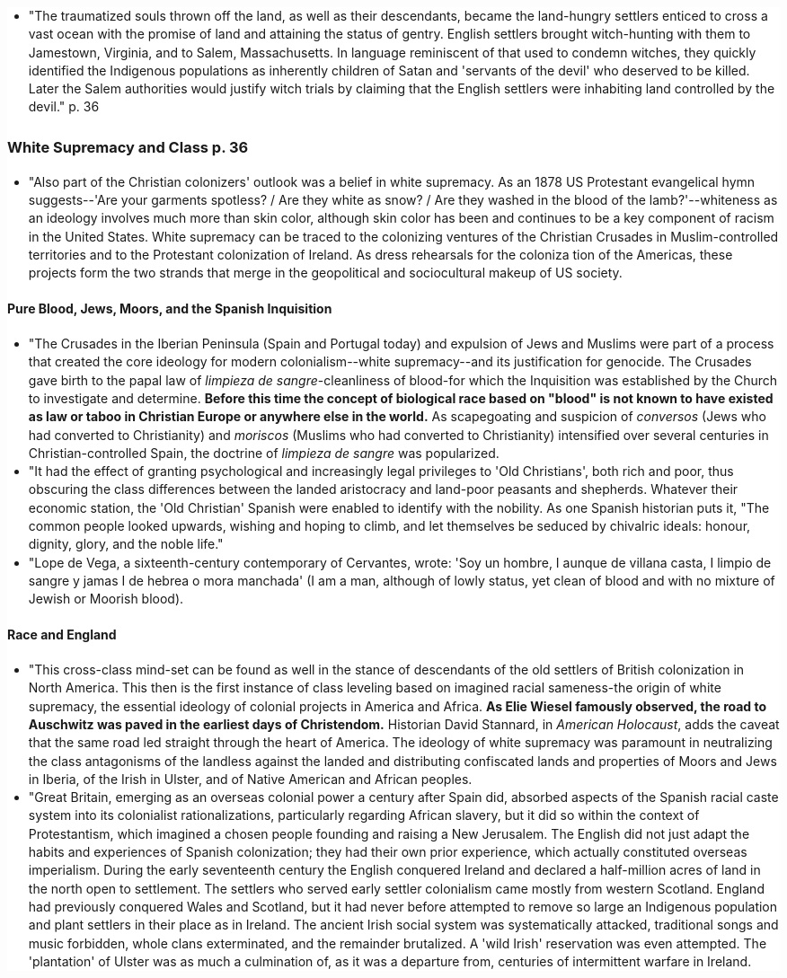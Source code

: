 * "The traumatized souls thrown off the land, as well as their descendants, became the land-hungry settlers enticed to cross a vast ocean with the promise of land and attaining the status of gentry. English settlers brought witch-hunting with them to Jamestown, Virginia, and to Salem, Massachusetts. In language reminiscent of that used to condemn witches, they quickly identified the Indigenous populations as inherently children of Satan and 'servants of the devil' who deserved to be killed. Later the Salem authorities would justify witch trials by claiming that the English settlers were inhabiting land controlled by the devil." p. 36

### White Supremacy and Class p. 36

* "Also part of the Christian colonizers' outlook was a belief in white supremacy. As an 1878 US Protestant evangelical hymn suggests--'Are your garments spotless? / Are they white as snow? / Are they washed in the blood of the lamb?'--whiteness as an ideology involves much more than skin color, although skin color has been and continues to be a key component of racism in the United States. White supremacy can be traced to the colonizing ventures of the Christian Crusades in Muslim-controlled territories and to the Protestant colonization of Ireland. As dress rehearsals for the coloniza­ tion of the Americas, these projects form the two strands that merge in the geopolitical and sociocultural makeup of US society.

#### Pure Blood, Jews, Moors, and the Spanish Inquisition

* "The Crusades in the Iberian Peninsula (Spain and Portugal today) and expulsion of Jews and Muslims were part of a process that created the core ideology for modern colonialism--white supremacy--and its justification for genocide. The Crusades gave birth to the papal law of *limpieza de sangre*-cleanliness of blood-for which the Inquisition was established by the Church to investigate and determine. **Before this time the concept of biological race based on "blood" is not known to have existed as law or taboo in Christian Europe or anywhere else in the world.** As scapegoating and suspicion of *conversos* (Jews who had converted to Christianity) and *moriscos* (Muslims who had converted to Christianity) intensified over several centuries in Christian-controlled Spain, the doctrine of *limpieza de sangre* was popularized. 
* "It had the effect of granting psychological and increasingly legal privileges to 'Old Christians', both rich and poor, thus obscuring the class differences between the landed aristocracy and land-poor peasants and shepherds. Whatever their economic station, the 'Old Christian' Spanish were enabled to identify with the nobility. As one Spanish historian puts it, "The common people looked upwards, wishing and hoping to climb, and let themselves be seduced by chivalric ideals: honour, dignity, glory, and the noble life." 
* "Lope de Vega, a sixteenth-century contemporary of Cervantes, wrote: 'Soy un hombre, I aunque de villana casta, I limpio de sangre y jamas I de hebrea o mora manchada' (I am a man, although of lowly status, yet clean of blood and with no mixture of Jewish or Moorish blood).

#### Race and England

* "This cross-class mind-set can be found as well in the stance of descendants of the old settlers of British colonization in North America. This then is the first instance of class leveling based on imagined racial sameness-the origin of white supremacy, the essential ideology of colonial projects in America and Africa. **As Elie Wiesel famously observed, the road to Auschwitz was paved in the earliest days of Christendom.** Historian David Stannard, in *American Holocaust*, adds the caveat that the same road led straight through the heart of America. The ideology of white supremacy was paramount in neutralizing the class antagonisms of the landless against the landed and distributing confiscated lands and properties of Moors and Jews in Iberia, of the Irish in Ulster, and of Native American and African peoples.
* "Great Britain, emerging as an overseas colonial power a century after Spain did, absorbed aspects of the Spanish racial caste system into its colonialist rationalizations, particularly regarding African slavery, but it did so within the context of Protestantism, which imagined a chosen people founding and raising a New Jerusalem. The English did not just adapt the habits and experiences of Spanish colonization; they had their own prior experience, which actually constituted overseas imperialism. During the early seventeenth century the English conquered Ireland and declared a half-million acres of land in the north open to settlement. The settlers who served early settler colonialism came mostly from western Scotland. England had previously conquered Wales and Scotland, but it had never before attempted to remove so large an Indigenous population and plant settlers in their place as in Ireland. The ancient Irish social system was systematically attacked, traditional songs and music forbidden, whole clans exterminated, and the remainder brutalized. A 'wild Irish' reservation was even attempted. The 'plantation' of Ulster was as much a culmination of, as it was a departure from, centuries of intermittent warfare in Ireland. 